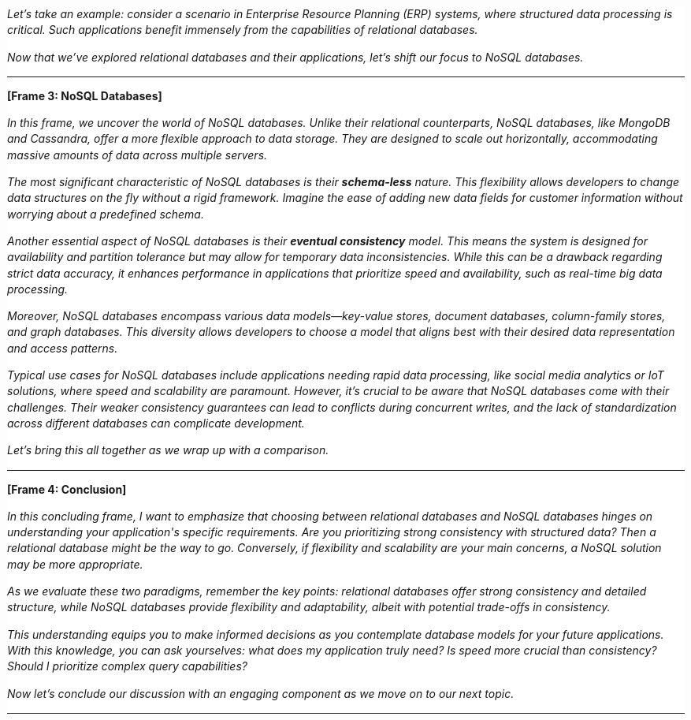 *Let’s take an example: consider a scenario in Enterprise Resource Planning (ERP) systems, where structured data processing is critical. Such applications benefit immensely from the capabilities of relational databases.*

*Now that we’ve explored relational databases and their applications, let’s shift our focus to NoSQL databases.*

---

**[Frame 3: NoSQL Databases]**

*In this frame, we uncover the world of NoSQL databases. Unlike their relational counterparts, NoSQL databases, like MongoDB and Cassandra, offer a more flexible approach to data storage. They are designed to scale out horizontally, accommodating massive amounts of data across multiple servers.*

*The most significant characteristic of NoSQL databases is their **schema-less** nature. This flexibility allows developers to change data structures on the fly without a rigid framework. Imagine the ease of adding new data fields for customer information without worrying about a predefined schema.*

*Another essential aspect of NoSQL databases is their **eventual consistency** model. This means the system is designed for availability and partition tolerance but may allow for temporary data inconsistencies. While this can be a drawback regarding strict data accuracy, it enhances performance in applications that prioritize speed and availability, such as real-time big data processing.*

*Moreover, NoSQL databases encompass various data models—key-value stores, document databases, column-family stores, and graph databases. This diversity allows developers to choose a model that aligns best with their desired data representation and access patterns.*

*Typical use cases for NoSQL databases include applications needing rapid data processing, like social media analytics or IoT solutions, where speed and scalability are paramount. However, it’s crucial to be aware that NoSQL databases come with their challenges. Their weaker consistency guarantees can lead to conflicts during concurrent writes, and the lack of standardization across different databases can complicate development.*

*Let’s bring this all together as we wrap up with a comparison.*

---

**[Frame 4: Conclusion]**

*In this concluding frame, I want to emphasize that choosing between relational databases and NoSQL databases hinges on understanding your application's specific requirements. Are you prioritizing strong consistency with structured data? Then a relational database might be the way to go. Conversely, if flexibility and scalability are your main concerns, a NoSQL solution may be more appropriate.*

*As we evaluate these two paradigms, remember the key points: relational databases offer strong consistency and detailed structure, while NoSQL databases provide flexibility and adaptability, albeit with potential trade-offs in consistency.*

*This understanding equips you to make informed decisions as you contemplate database models for your future applications. With this knowledge, you can ask yourselves: what does my application truly need? Is speed more crucial than consistency? Should I prioritize complex query capabilities?*

*Now let’s conclude our discussion with an engaging component as we move on to our next topic.*

---
